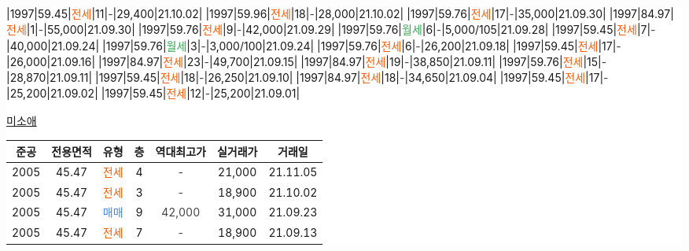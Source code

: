 |1997|59.45|<span style="color:#FF5A00">전세</span>|11|<span style="color:#444444">-</span>|29,400|21.10.02|
|1997|59.96|<span style="color:#FF5A00">전세</span>|18|<span style="color:#444444">-</span>|28,000|21.10.02|
|1997|59.76|<span style="color:#FF5A00">전세</span>|17|<span style="color:#444444">-</span>|35,000|21.09.30|
|1997|84.97|<span style="color:#FF5A00">전세</span>|1|<span style="color:#444444">-</span>|55,000|21.09.30|
|1997|59.76|<span style="color:#FF5A00">전세</span>|9|<span style="color:#444444">-</span>|42,000|21.09.29|
|1997|59.76|<span style="color:#34A853">월세</span>|6|<span style="color:#444444">-</span>|5,000/105|21.09.28|
|1997|59.45|<span style="color:#FF5A00">전세</span>|7|<span style="color:#444444">-</span>|40,000|21.09.24|
|1997|59.76|<span style="color:#34A853">월세</span>|3|<span style="color:#444444">-</span>|3,000/100|21.09.24|
|1997|59.76|<span style="color:#FF5A00">전세</span>|6|<span style="color:#444444">-</span>|26,200|21.09.18|
|1997|59.45|<span style="color:#FF5A00">전세</span>|17|<span style="color:#444444">-</span>|26,000|21.09.16|
|1997|84.97|<span style="color:#FF5A00">전세</span>|23|<span style="color:#444444">-</span>|49,700|21.09.15|
|1997|84.97|<span style="color:#FF5A00">전세</span>|19|<span style="color:#444444">-</span>|38,850|21.09.11|
|1997|59.76|<span style="color:#FF5A00">전세</span>|15|<span style="color:#444444">-</span>|28,870|21.09.11|
|1997|59.45|<span style="color:#FF5A00">전세</span>|18|<span style="color:#444444">-</span>|26,250|21.09.10|
|1997|84.97|<span style="color:#FF5A00">전세</span>|18|<span style="color:#444444">-</span>|34,650|21.09.04|
|1997|59.45|<span style="color:#FF5A00">전세</span>|17|<span style="color:#444444">-</span>|25,200|21.09.02|
|1997|59.45|<span style="color:#FF5A00">전세</span>|12|<span style="color:#444444">-</span>|25,200|21.09.01|


<script async src="https://pagead2.googlesyndication.com/pagead/js/adsbygoogle.js"></script>

<ins class="adsbygoogle"
     style="display:block"
     data-ad-client="ca-pub-1142216861245946"
     data-ad-slot="4805727019"
     data-ad-format="auto"
     data-full-width-responsive="true"></ins>
<script>
     (adsbygoogle = window.adsbygoogle || []).push({});
</script>


[미소애](https://search.naver.com/search.naver?query=%EB%AF%B8%EC%86%8C%EC%95%A0)

|준공|전용면적|유형|층|역대최고가|실거래가|거래일|
|:---:|:---:|:---:|:---:|:---:|:---:|:---:|
|2005|45.47|<span style="color:#FF5A00">전세</span>|4|<span style="color:#444444">-</span>|21,000|21.11.05|
|2005|45.47|<span style="color:#FF5A00">전세</span>|3|<span style="color:#444444">-</span>|18,900|21.10.02|
|2005|45.47|<span style="color:#4285F3">매매</span>|9|<span style="color:#444444">42,000</span>|31,000|21.09.23|
|2005|45.47|<span style="color:#FF5A00">전세</span>|7|<span style="color:#444444">-</span>|18,900|21.09.13|
